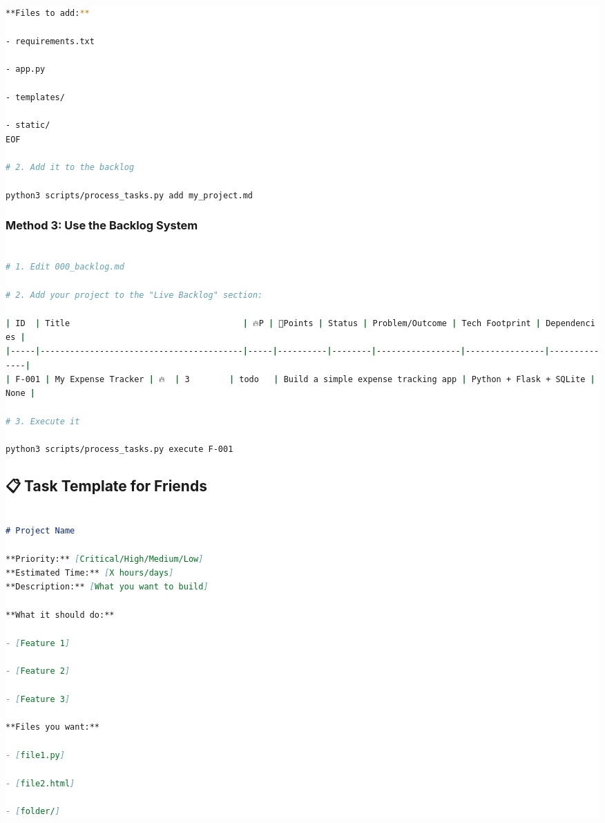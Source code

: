 ```bash
**Files to add:**

- requirements.txt

- app.py

- templates/

- static/
EOF

# 2. Add it to the backlog

python3 scripts/process_tasks.py add my_project.md

```

### **Method 3: Use the Backlog System**

```bash

# 1. Edit 000_backlog.md

# 2. Add your project to the "Live Backlog" section:

| ID  | Title                                   | 🔥P | 🎯Points | Status | Problem/Outcome | Tech Footprint | Dependencies |
|-----|-----------------------------------------|-----|----------|--------|-----------------|----------------|--------------|
| F-001 | My Expense Tracker | 🔥  | 3        | todo   | Build a simple expense tracking app | Python + Flask + SQLite | None |

# 3. Execute it

python3 scripts/process_tasks.py execute F-001

```

## 📋 **Task Template for Friends**

```markdown

# Project Name

**Priority:** [Critical/High/Medium/Low]
**Estimated Time:** [X hours/days]
**Description:** [What you want to build]

**What it should do:**

- [Feature 1]

- [Feature 2]

- [Feature 3]

**Files you want:**

- [file1.py]

- [file2.html]

- [folder/]

```